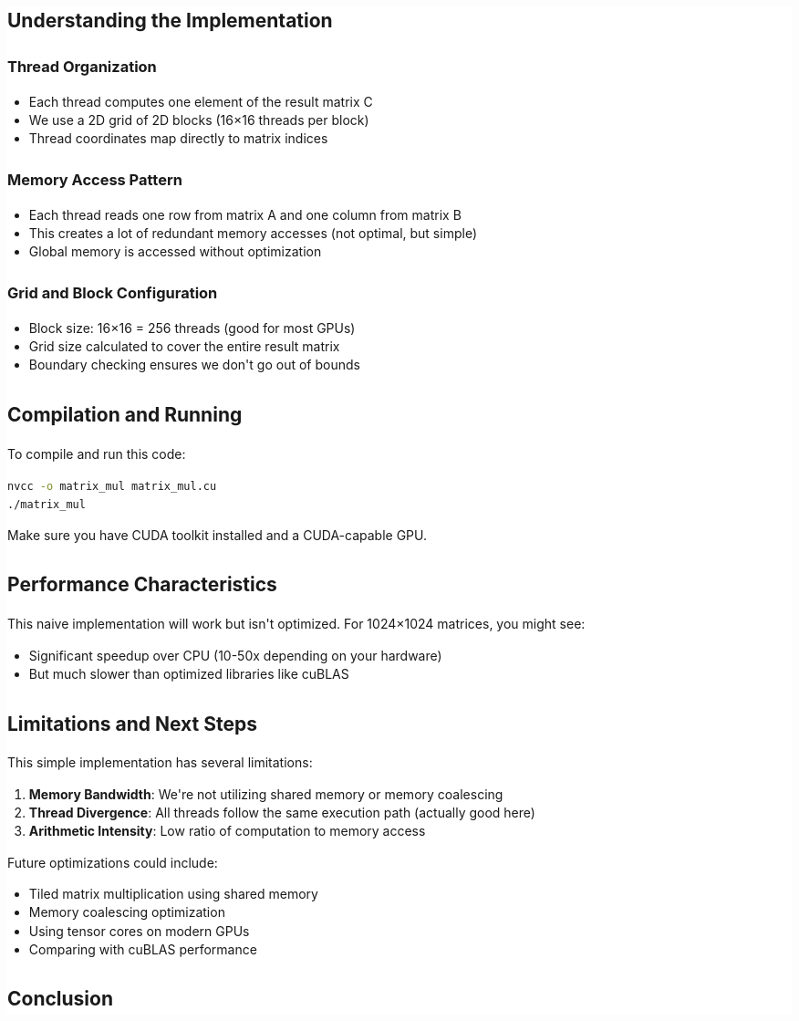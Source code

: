 ## Understanding the Implementation

### Thread Organization

- Each thread computes one element of the result matrix C
- We use a 2D grid of 2D blocks (16×16 threads per block)
- Thread coordinates map directly to matrix indices

### Memory Access Pattern

- Each thread reads one row from matrix A and one column from matrix B
- This creates a lot of redundant memory accesses (not optimal, but simple)
- Global memory is accessed without optimization

### Grid and Block Configuration

- Block size: 16×16 = 256 threads (good for most GPUs)
- Grid size calculated to cover the entire result matrix
- Boundary checking ensures we don't go out of bounds

## Compilation and Running

To compile and run this code:

```bash
nvcc -o matrix_mul matrix_mul.cu
./matrix_mul
```

Make sure you have CUDA toolkit installed and a CUDA-capable GPU.

## Performance Characteristics

This naive implementation will work but isn't optimized. For 1024×1024 matrices, you might see:

- Significant speedup over CPU (10-50x depending on your hardware)
- But much slower than optimized libraries like cuBLAS

## Limitations and Next Steps

This simple implementation has several limitations:

1. **Memory Bandwidth**: We're not utilizing shared memory or memory coalescing
2. **Thread Divergence**: All threads follow the same execution path (actually good here)
3. **Arithmetic Intensity**: Low ratio of computation to memory access

Future optimizations could include:

- Tiled matrix multiplication using shared memory
- Memory coalescing optimization
- Using tensor cores on modern GPUs
- Comparing with cuBLAS performance

## Conclusion
